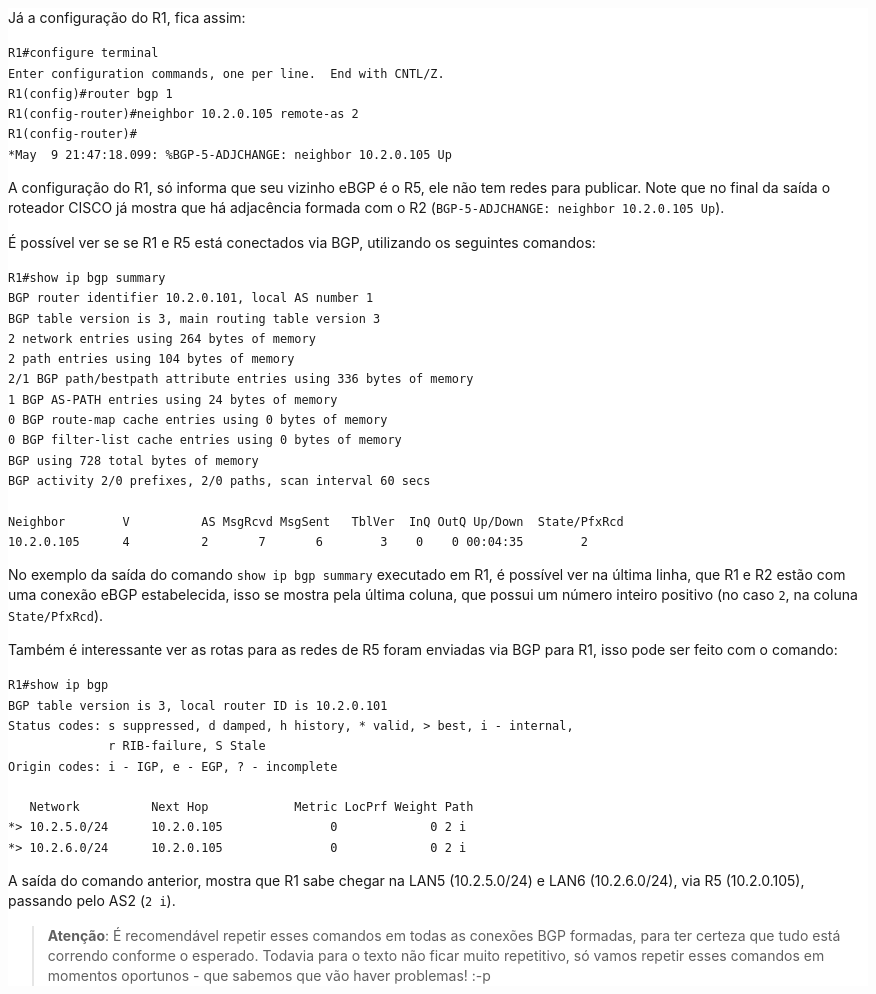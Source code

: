 Já a configuração do R1, fica assim:

```console
R1#configure terminal
Enter configuration commands, one per line.  End with CNTL/Z.
R1(config)#router bgp 1
R1(config-router)#neighbor 10.2.0.105 remote-as 2
R1(config-router)#
*May  9 21:47:18.099: %BGP-5-ADJCHANGE: neighbor 10.2.0.105 Up
```
A configuração do R1, só informa que seu vizinho eBGP é o R5, ele não tem redes para publicar. Note que no final da saída o roteador CISCO já mostra que há adjacência formada com o R2 (``BGP-5-ADJCHANGE: neighbor 10.2.0.105 Up``).

É possível ver se se R1 e R5 está conectados via BGP, utilizando os seguintes comandos:

```console
R1#show ip bgp summary
BGP router identifier 10.2.0.101, local AS number 1
BGP table version is 3, main routing table version 3
2 network entries using 264 bytes of memory
2 path entries using 104 bytes of memory
2/1 BGP path/bestpath attribute entries using 336 bytes of memory
1 BGP AS-PATH entries using 24 bytes of memory
0 BGP route-map cache entries using 0 bytes of memory
0 BGP filter-list cache entries using 0 bytes of memory
BGP using 728 total bytes of memory
BGP activity 2/0 prefixes, 2/0 paths, scan interval 60 secs

Neighbor        V          AS MsgRcvd MsgSent   TblVer  InQ OutQ Up/Down  State/PfxRcd
10.2.0.105      4          2       7       6        3    0    0 00:04:35        2
```

No exemplo da saída do comando ``show ip bgp summary`` executado em R1, é possível ver na última linha, que R1 e R2 estão com uma conexão eBGP estabelecida, isso se mostra pela última coluna, que possui um número inteiro positivo (no caso ``2``, na coluna ``State/PfxRcd``).

Também é interessante ver as rotas para as redes de R5 foram enviadas via BGP para R1, isso pode ser feito com o comando:

```console
R1#show ip bgp
BGP table version is 3, local router ID is 10.2.0.101
Status codes: s suppressed, d damped, h history, * valid, > best, i - internal,
              r RIB-failure, S Stale
Origin codes: i - IGP, e - EGP, ? - incomplete

   Network          Next Hop            Metric LocPrf Weight Path
*> 10.2.5.0/24      10.2.0.105               0             0 2 i
*> 10.2.6.0/24      10.2.0.105               0             0 2 i
```
A saída do comando anterior, mostra que R1 sabe chegar na LAN5 (10.2.5.0/24) e LAN6 (10.2.6.0/24), via R5 (10.2.0.105), passando pelo AS2 (``2 i``).

> **Atenção**: É recomendável repetir esses comandos em todas as conexões BGP formadas, para ter certeza que tudo está correndo conforme o esperado. Todavia para o texto não ficar muito repetitivo, só vamos repetir esses comandos em momentos oportunos - que sabemos que vão haver problemas! :-p
